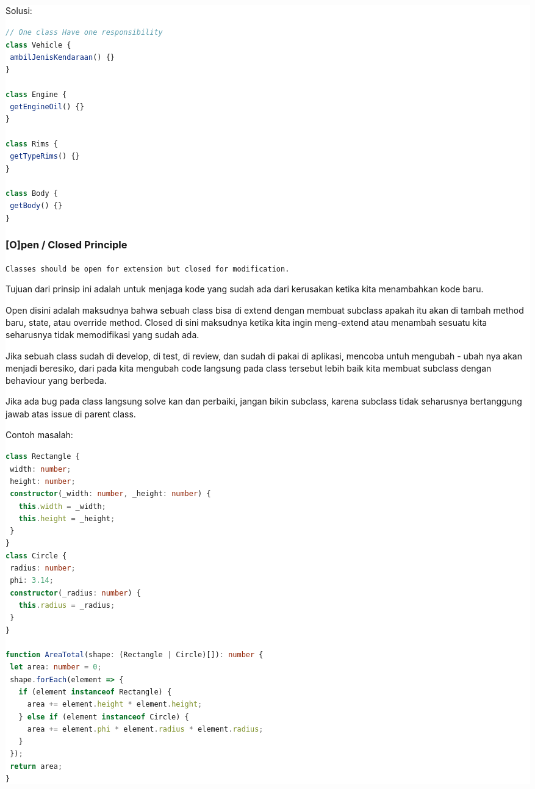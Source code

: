Solusi:
```ts
// One class Have one responsibility
class Vehicle {
 ambilJenisKendaraan() {}
}
 
class Engine {
 getEngineOil() {}
}
 
class Rims {
 getTypeRims() {}
}
 
class Body {
 getBody() {}
}
```

### [O]pen / Closed Principle
`Classes should be open for extension but closed for modification.` 

Tujuan dari prinsip ini adalah untuk menjaga kode yang sudah ada dari kerusakan ketika kita menambahkan kode baru.

Open disini adalah maksudnya bahwa sebuah class bisa di extend dengan membuat subclass apakah itu akan di tambah method baru, state, atau override method. Closed di sini maksudnya ketika kita ingin meng-extend atau menambah sesuatu kita seharusnya tidak memodifikasi yang sudah ada.

Jika sebuah class sudah di develop, di test, di review, dan sudah di pakai di aplikasi, mencoba untuh mengubah - ubah nya akan menjadi beresiko, dari pada kita mengubah code langsung pada class tersebut lebih baik kita membuat subclass dengan behaviour yang berbeda.

Jika ada bug pada class langsung solve kan dan perbaiki, jangan bikin subclass, karena subclass tidak seharusnya bertanggung jawab atas issue di parent class.

Contoh masalah:
```ts
class Rectangle {
 width: number;
 height: number;
 constructor(_width: number, _height: number) {
   this.width = _width;
   this.height = _height;
 }
}
class Circle {
 radius: number;
 phi: 3.14;
 constructor(_radius: number) {
   this.radius = _radius;
 }
}
 
function AreaTotal(shape: (Rectangle | Circle)[]): number {
 let area: number = 0;
 shape.forEach(element => {
   if (element instanceof Rectangle) {
     area += element.height * element.height;
   } else if (element instanceof Circle) {
     area += element.phi * element.radius * element.radius;
   }
 });
 return area;
}
```